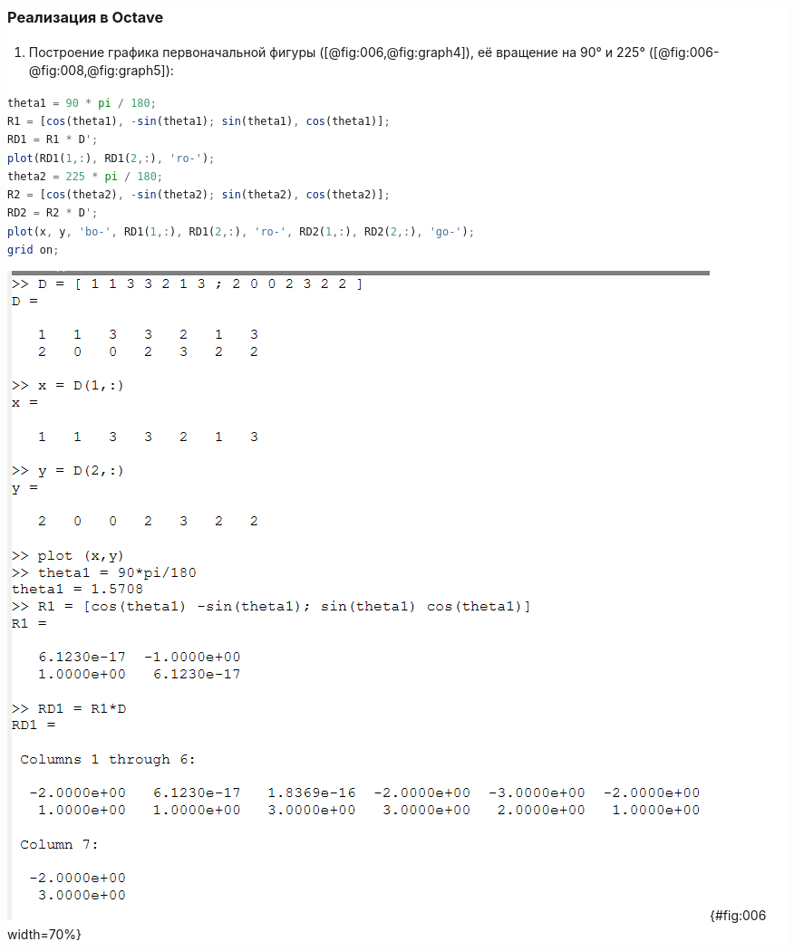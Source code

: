 ### Реализация в Octave

1. Построение графика первоначальной фигуры ([@fig:006,@fig:graph4]), её вращение на 90° и 225° ([@fig:006-@fig:008,@fig:graph5]):

  ```octave
  theta1 = 90 * pi / 180;
  R1 = [cos(theta1), -sin(theta1); sin(theta1), cos(theta1)];
  RD1 = R1 * D';
  plot(RD1(1,:), RD1(2,:), 'ro-');
  theta2 = 225 * pi / 180;
  R2 = [cos(theta2), -sin(theta2); sin(theta2), cos(theta2)];
  RD2 = R2 * D';
  plot(x, y, 'bo-', RD1(1,:), RD1(2,:), 'ro-', RD2(1,:), RD2(2,:), 'go-');
  grid on;
  ```

  ![Первоначальная фигура. Вращение в Octave (1/3)](image/6.png){#fig:006 width=70%}
